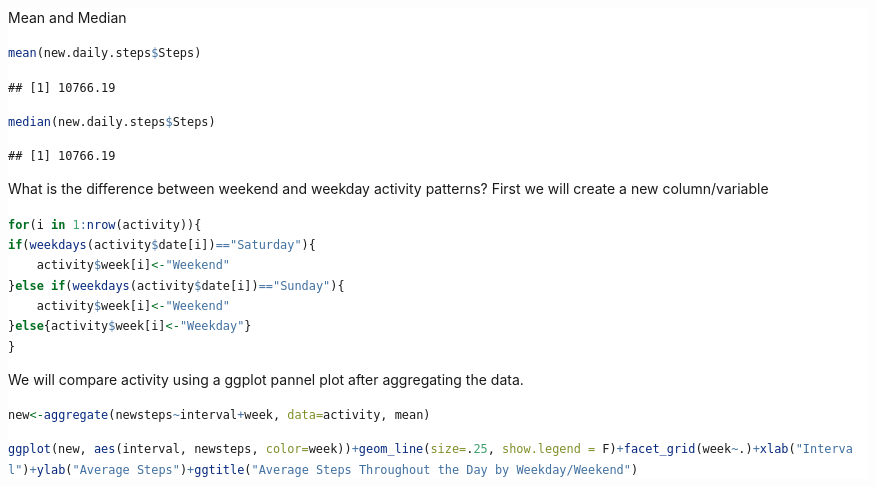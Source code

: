 Mean and Median


```r
mean(new.daily.steps$Steps)
```

```
## [1] 10766.19
```

```r
median(new.daily.steps$Steps)
```

```
## [1] 10766.19
```

What is the difference between weekend and weekday activity patterns?
First we will create a new column/variable


```r
for(i in 1:nrow(activity)){
if(weekdays(activity$date[i])=="Saturday"){
    activity$week[i]<-"Weekend"
}else if(weekdays(activity$date[i])=="Sunday"){
    activity$week[i]<-"Weekend"
}else{activity$week[i]<-"Weekday"}
}
```

We will compare activity using a ggplot pannel plot after aggregating the data.


```r
new<-aggregate(newsteps~interval+week, data=activity, mean)
```


```r
ggplot(new, aes(interval, newsteps, color=week))+geom_line(size=.25, show.legend = F)+facet_grid(week~.)+xlab("Interval")+ylab("Average Steps")+ggtitle("Average Steps Throughout the Day by Weekday/Weekend")
```

